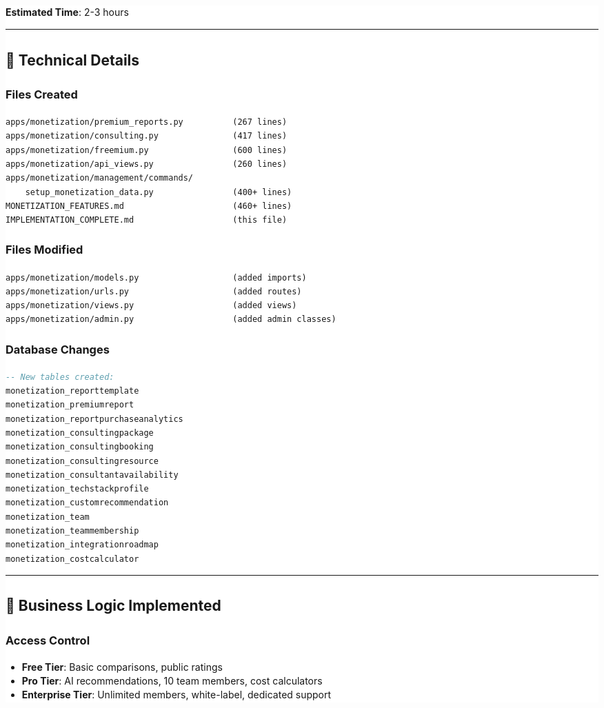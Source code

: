 **Estimated Time**: 2-3 hours

---

## 🔧 Technical Details

### Files Created
```
apps/monetization/premium_reports.py          (267 lines)
apps/monetization/consulting.py               (417 lines)
apps/monetization/freemium.py                 (600 lines)
apps/monetization/api_views.py                (260 lines)
apps/monetization/management/commands/
    setup_monetization_data.py                (400+ lines)
MONETIZATION_FEATURES.md                      (460+ lines)
IMPLEMENTATION_COMPLETE.md                    (this file)
```

### Files Modified
```
apps/monetization/models.py                   (added imports)
apps/monetization/urls.py                     (added routes)
apps/monetization/views.py                    (added views)
apps/monetization/admin.py                    (added admin classes)
```

### Database Changes
```sql
-- New tables created:
monetization_reporttemplate
monetization_premiumreport
monetization_reportpurchaseanalytics
monetization_consultingpackage
monetization_consultingbooking
monetization_consultingresource
monetization_consultantavailability
monetization_techstackprofile
monetization_customrecommendation
monetization_team
monetization_teammembership
monetization_integrationroadmap
monetization_costcalculator
```

---

## 🎯 Business Logic Implemented

### Access Control
- **Free Tier**: Basic comparisons, public ratings
- **Pro Tier**: AI recommendations, 10 team members, cost calculators
- **Enterprise Tier**: Unlimited members, white-label, dedicated support
